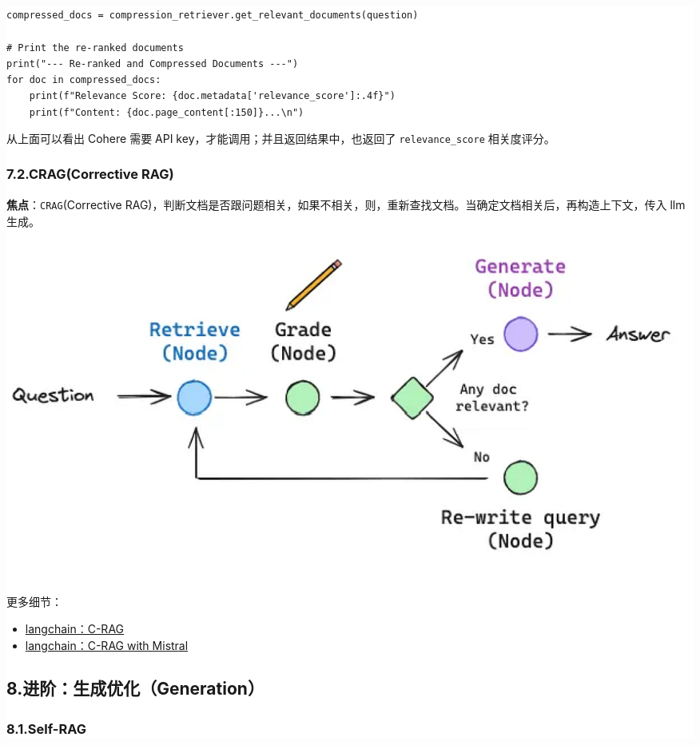```
compressed_docs = compression_retriever.get_relevant_documents(question)

# Print the re-ranked documents
print("--- Re-ranked and Compressed Documents ---")
for doc in compressed_docs:
    print(f"Relevance Score: {doc.metadata['relevance_score']:.4f}")
    print(f"Content: {doc.page_content[:150]}...\n")
```

从上面可以看出 Cohere 需要 API key，才能调用；并且返回结果中，也返回了 `relevance_score` 相关度评分。



### 7.2.CRAG(Corrective RAG)

**焦点**：`CRAG`(Corrective RAG)，判断文档是否跟问题相关，如果不相关，则，重新查找文档。当确定文档相关后，再构造上下文，传入 llm 生成。

![](/images/ai-series/rag-summary-and-practice/crag.png)

更多细节：

* [langchain：C-RAG](https://github.com/langchain-ai/langgraph/blob/main/examples/rag/langgraph_crag.ipynb)
* [langchain：C-RAG with Mistral](https://github.com/langchain-ai/langgraph/blob/main/examples/rag/langgraph_crag_mistral.ipynb)


## 8.进阶：生成优化（Generation）


### 8.1.Self-RAG


[NingG]:    http://ningg.github.io  "NingG"